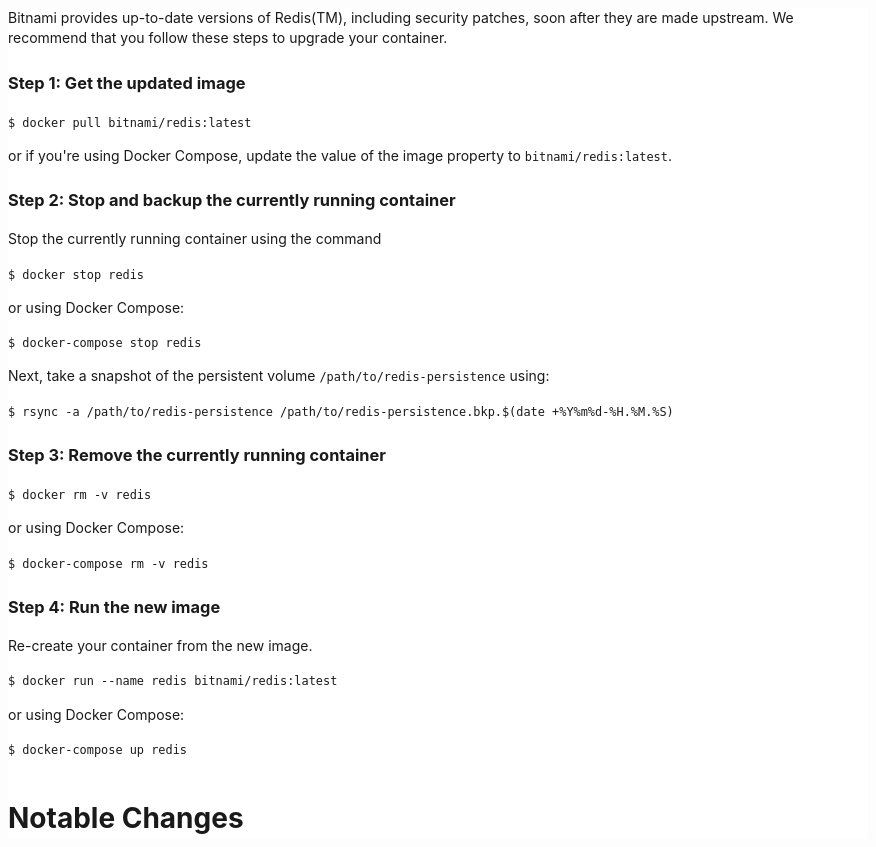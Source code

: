 Bitnami provides up-to-date versions of Redis(TM), including security patches, soon after they are made upstream. We recommend that you follow these steps to upgrade your container.

### Step 1: Get the updated image

```console
$ docker pull bitnami/redis:latest
```

or if you're using Docker Compose, update the value of the image property to
`bitnami/redis:latest`.

### Step 2: Stop and backup the currently running container

Stop the currently running container using the command

```console
$ docker stop redis
```

or using Docker Compose:

```console
$ docker-compose stop redis
```

Next, take a snapshot of the persistent volume `/path/to/redis-persistence` using:

```console
$ rsync -a /path/to/redis-persistence /path/to/redis-persistence.bkp.$(date +%Y%m%d-%H.%M.%S)
```

### Step 3: Remove the currently running container

```console
$ docker rm -v redis
```

or using Docker Compose:

```console
$ docker-compose rm -v redis
```

### Step 4: Run the new image

Re-create your container from the new image.

```console
$ docker run --name redis bitnami/redis:latest
```

or using Docker Compose:

```console
$ docker-compose up redis
```

# Notable Changes
